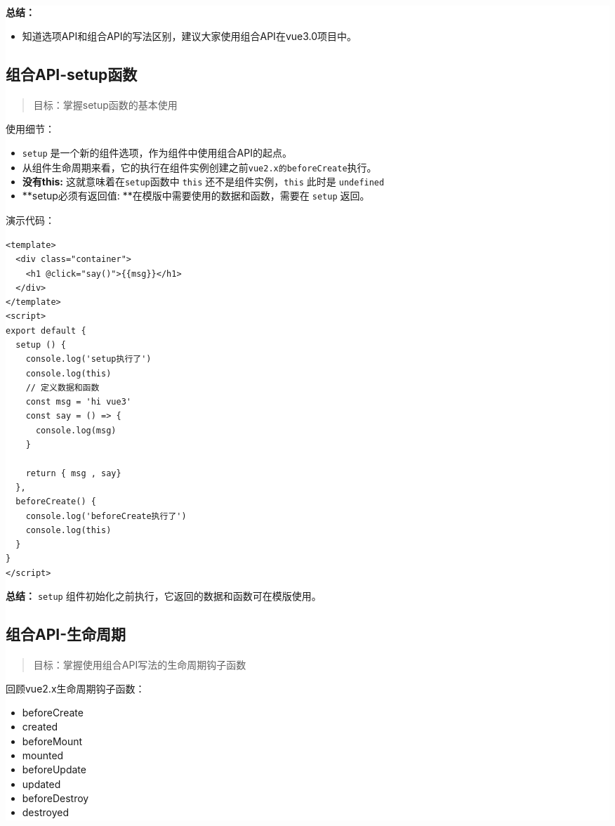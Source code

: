 **总结：**

- 知道选项API和组合API的写法区别，建议大家使用组合API在vue3.0项目中。

## 组合API-setup函数

> 目标：掌握setup函数的基本使用

使用细节：

- `setup` 是一个新的组件选项，作为组件中使用组合API的起点。
- 从组件生命周期来看，它的执行在组件实例创建之前`vue2.x的beforeCreate`执行。
- **没有this:**  这就意味着在`setup`函数中 `this` 还不是组件实例，`this` 此时是 `undefined` 
- **setup必须有返回值:  **在模版中需要使用的数据和函数，需要在 `setup` 返回。

演示代码：

```vue
<template>
  <div class="container">
    <h1 @click="say()">{{msg}}</h1>
  </div>
</template>
<script>
export default {
  setup () {
    console.log('setup执行了')
    console.log(this)
    // 定义数据和函数
    const msg = 'hi vue3'
    const say = () => {
      console.log(msg)
    }

    return { msg , say}
  },
  beforeCreate() {
    console.log('beforeCreate执行了')
    console.log(this)
  }
}
</script>
```

**总结：** `setup` 组件初始化之前执行，它返回的数据和函数可在模版使用。

## 组合API-生命周期

> 目标：掌握使用组合API写法的生命周期钩子函数

回顾vue2.x生命周期钩子函数：

- beforeCreate
- created
- beforeMount
- mounted
- beforeUpdate
- updated
- beforeDestroy
- destroyed
